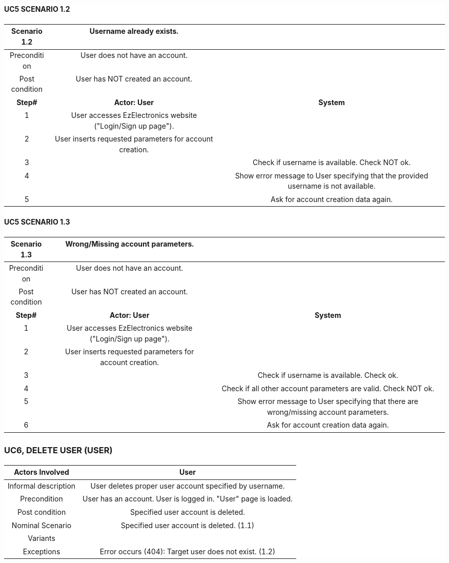 #### UC5 SCENARIO 1.2

|  Scenario 1.2  |                Username already exists.                 |                                                                                    |
| :------------: | :-----------------------------------------------------: | :--------------------------------------------------------------------------------: |
|  Precondition  |             User does not have an account.              |                                                                                    |
| Post condition |            User has NOT created an account.             |                                                                                    |
|   **Step#**    |                     **Actor: User**                     |                                     **System**                                     |
|       1        |  User accesses EzElectronics website ("Login/Sign up page").  |                                                                                    |
|       2        | User inserts requested parameters for account creation. |                                                                                    |
|       3        |                                                         |                   Check if username is available. Check NOT ok.                    |
|       4        |                                                         | Show error message to User specifying that the provided username is not available. |
|       5        |                                                         |                        Ask for account creation data again.                        |

#### UC5 SCENARIO 1.3

|  Scenario 1.3  |            Wrong/Missing account parameters.            |                                                                                        |
| :------------: | :-----------------------------------------------------: | :------------------------------------------------------------------------------------: |
|  Precondition  |             User does not have an account.              |                                                                                        |
| Post condition |            User has NOT created an account.             |                                                                                        |
|   **Step#**    |                     **Actor: User**                     |                                       **System**                                       |
|       1        |  User accesses EzElectronics website ("Login/Sign up page").  |                                                                                        |
|       2        | User inserts requested parameters for account creation. |                                                                                        |
|       3        |                                                         |                       Check if username is available. Check ok.                        |
|       4        |                                                         |             Check if all other account parameters are valid. Check NOT ok.             |
|       5        |                                                         | Show error message to User specifying that there are wrong/missing account parameters. |
|       6        |                                                         |                          Ask for account creation data again.                          |

### UC6, DELETE USER (USER)

|   Actors Involved    |                              User                              |
| :------------------: | :------------------------------------------------------------: |
| Informal description |    User deletes proper user account specified by username.     |
|     Precondition     | User has an account. User is logged in. "User" page is loaded. |
|    Post condition    |               Specified user account is deleted.               |
|   Nominal Scenario   |            Specified user account is deleted. (1.1)            |
|       Variants       |                                                                |
|      Exceptions      |     Error occurs (404): Target user does not exist. (1.2)      |

